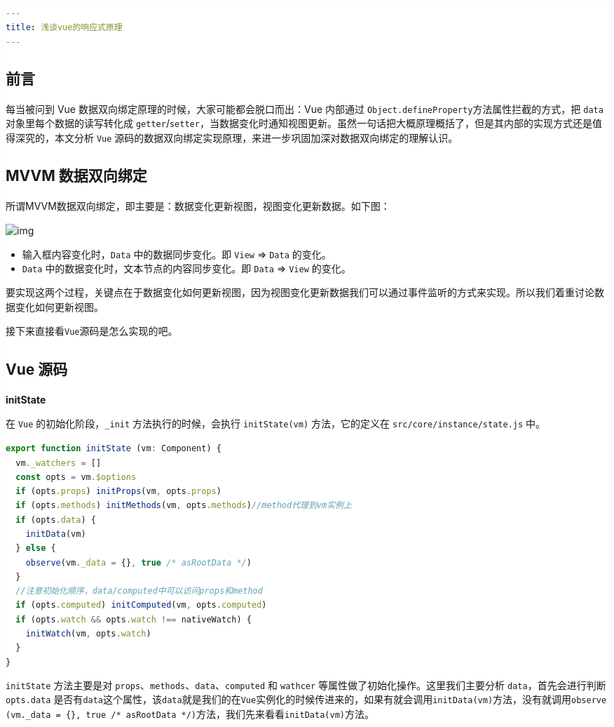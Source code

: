 ```yaml
---
title: 浅谈vue的响应式原理
---
```


## 前言

​每当被问到 Vue 数据双向绑定原理的时候，大家可能都会脱口而出：Vue 内部通过 `Object.defineProperty`方法属性拦截的方式，把 `data` 对象里每个数据的读写转化成 `getter`/`setter`，当数据变化时通知视图更新。虽然一句话把大概原理概括了，但是其内部的实现方式还是值得深究的，本文分析 `Vue` 源码的数据双向绑定实现原理，来进一步巩固加深对数据双向绑定的理解认识。

## MVVM 数据双向绑定

所谓MVVM数据双向绑定，即主要是：数据变化更新视图，视图变化更新数据。如下图：

![img](https://github.com/xiuyuan66/xiuyuan.github.io/blob/master/assets/vue/mvvm/view.jpg?raw=true)

- 输入框内容变化时，`Data` 中的数据同步变化。即 `View` => `Data` 的变化。
- `Data` 中的数据变化时，文本节点的内容同步变化。即 `Data` => `View` 的变化。

要实现这两个过程，关键点在于数据变化如何更新视图，因为视图变化更新数据我们可以通过事件监听的方式来实现。所以我们着重讨论数据变化如何更新视图。

接下来直接看`Vue`源码是怎么实现的吧。

## Vue 源码
**initState**

在 `Vue` 的初始化阶段，`_init` 方法执行的时候，会执行 `initState(vm)` 方法，它的定义在 `src/core/instance/state.js` 中。 

```javascript
export function initState (vm: Component) {
  vm._watchers = []
  const opts = vm.$options
  if (opts.props) initProps(vm, opts.props)
  if (opts.methods) initMethods(vm, opts.methods)//method代理到vm实例上
  if (opts.data) {
    initData(vm)
  } else {
    observe(vm._data = {}, true /* asRootData */)
  }
  //注意初始化顺序，data/computed中可以访问props和method
  if (opts.computed) initComputed(vm, opts.computed)
  if (opts.watch && opts.watch !== nativeWatch) {
    initWatch(vm, opts.watch)
  }
}
```

`initState` 方法主要是对 `props`、`methods`、`data`、`computed` 和 `wathcer` 等属性做了初始化操作。这里我们主要分析 `data`，首先会进行判断`opts.data` 是否有`data`这个属性，该`data`就是我们的在`Vue`实例化的时候传进来的，如果有就会调用`initData(vm)`方法，没有就调用`observe(vm._data = {}, true /* asRootData */)`方法，我们先来看看`initData(vm)`方法。
